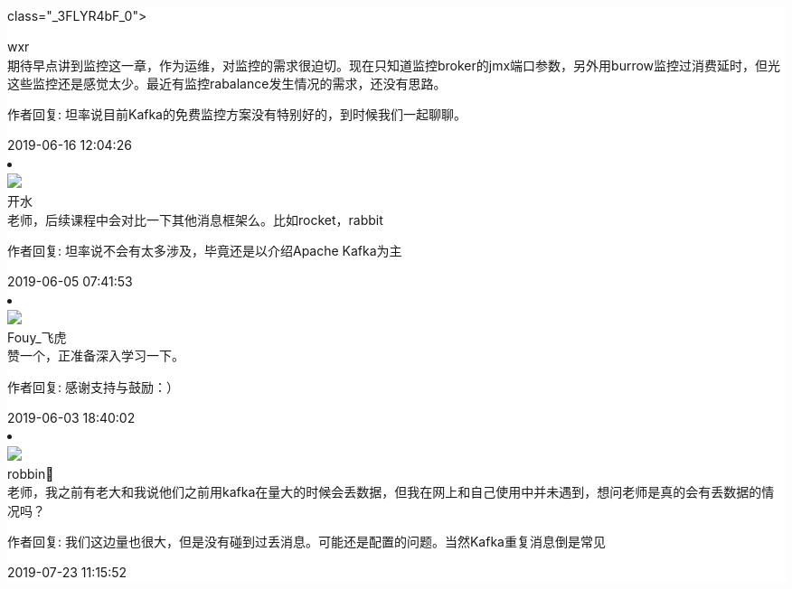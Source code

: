   class="_3FLYR4bF_0">
<div class="_36ChpWj4_0">
  <div class="_2zFoi7sd_0"><span>wxr</span>
  </div>
  <div class="_2_QraFYR_0">期待早点讲到监控这一章，作为运维，对监控的需求很迫切。现在只知道监控broker的jmx端口参数，另外用burrow监控过消费延时，但光这些监控还是感觉太少。最近有监控rabalance发生情况的需求，还没有思路。</div>
  <div class="_10o3OAxT_0">
    <p class="_3KxQPN3V_0">作者回复: 坦率说目前Kafka的免费监控方案没有特别好的，到时候我们一起聊聊。</p>
  </div>
  <div class="_3klNVc4Z_0">
    <div class="_3Hkula0k_0">2019-06-16 12:04:26</div>
  </div>
</div>
</div>
</li>
<li>
<div class="_2sjJGcOH_0"><img src="https://static001.geekbang.org/account/avatar/00/17/52/eb/eec719f3.jpg"
  class="_3FLYR4bF_0">
<div class="_36ChpWj4_0">
  <div class="_2zFoi7sd_0"><span>开水</span>
  </div>
  <div class="_2_QraFYR_0">老师，后续课程中会对比一下其他消息框架么。比如rocket，rabbit</div>
  <div class="_10o3OAxT_0">
    <p class="_3KxQPN3V_0">作者回复: 坦率说不会有太多涉及，毕竟还是以介绍Apache Kafka为主</p>
  </div>
  <div class="_3klNVc4Z_0">
    <div class="_3Hkula0k_0">2019-06-05 07:41:53</div>
  </div>
</div>
</div>
</li>
<li>
<div class="_2sjJGcOH_0"><img src="https://static001.geekbang.org/account/avatar/00/10/dd/e0/034ce26f.jpg"
  class="_3FLYR4bF_0">
<div class="_36ChpWj4_0">
  <div class="_2zFoi7sd_0"><span>Fouy_飞虎</span>
  </div>
  <div class="_2_QraFYR_0">赞一个，正准备深入学习一下。</div>
  <div class="_10o3OAxT_0">
    <p class="_3KxQPN3V_0">作者回复: 感谢支持与鼓励：） </p>
  </div>
  <div class="_3klNVc4Z_0">
    <div class="_3Hkula0k_0">2019-06-03 18:40:02</div>
  </div>
</div>
</div>
</li>
<li>
<div class="_2sjJGcOH_0"><img src="https://static001.geekbang.org/account/avatar/00/0f/59/a0/66486058.jpg"
  class="_3FLYR4bF_0">
<div class="_36ChpWj4_0">
  <div class="_2zFoi7sd_0"><span>robbin🐳</span>
  </div>
  <div class="_2_QraFYR_0">老师，我之前有老大和我说他们之前用kafka在量大的时候会丢数据，但我在网上和自己使用中并未遇到，想问老师是真的会有丢数据的情况吗？</div>
  <div class="_10o3OAxT_0">
    <p class="_3KxQPN3V_0">作者回复: 我们这边量也很大，但是没有碰到过丢消息。可能还是配置的问题。当然Kafka重复消息倒是常见</p>
  </div>
  <div class="_3klNVc4Z_0">
    <div class="_3Hkula0k_0">2019-07-23 11:15:52</div>
  </div>
</div>
</div>